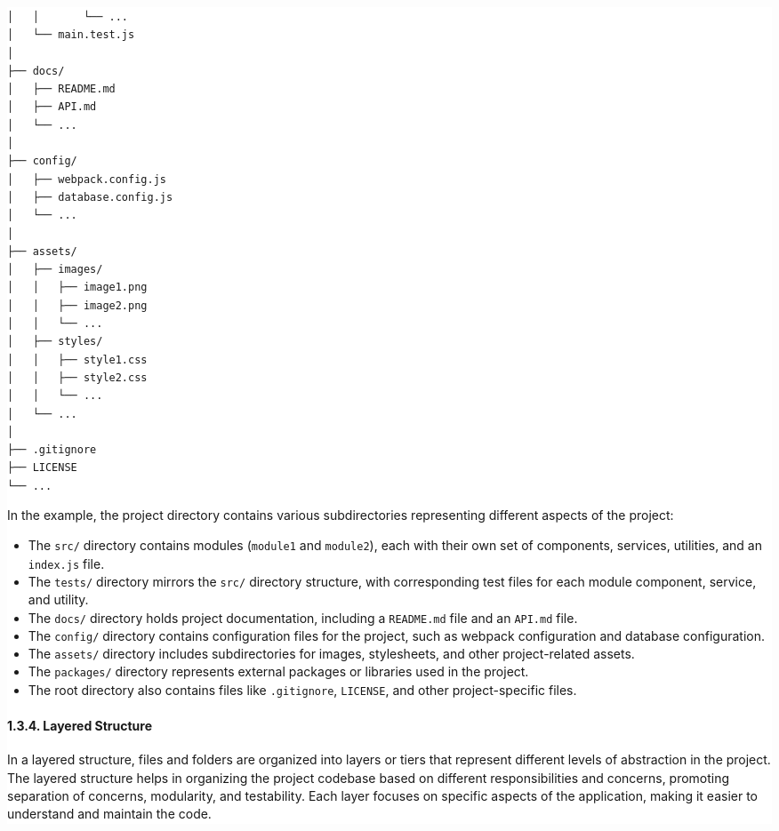 ```markdown
│   │       └── ...
│   └── main.test.js
│
├── docs/
│   ├── README.md
│   ├── API.md
│   └── ...
│
├── config/
│   ├── webpack.config.js
│   ├── database.config.js
│   └── ...
│
├── assets/
│   ├── images/
│   │   ├── image1.png
│   │   ├── image2.png
│   │   └── ...
│   ├── styles/
│   │   ├── style1.css
│   │   ├── style2.css
│   │   └── ...
│   └── ...
│
├── .gitignore
├── LICENSE
└── ...
```

In the example, the project directory contains various subdirectories representing different aspects of the project:

- The `src/` directory contains modules (`module1` and `module2`), each with their own set of components, services, utilities, and an `index.js` file.
- The `tests/` directory mirrors the `src/` directory structure, with corresponding test files for each module component, service, and utility.
- The `docs/` directory holds project documentation, including a `README.md` file and an `API.md` file.
- The `config/` directory contains configuration files for the project, such as webpack configuration and database configuration.
- The `assets/` directory includes subdirectories for images, stylesheets, and other project-related assets.
- The `packages/` directory represents external packages or libraries used in the project.
- The root directory also contains files like `.gitignore`, `LICENSE`, and other project-specific files.

#### 1.3.4. Layered Structure

In a layered structure, files and folders are organized into layers or tiers that represent different levels of abstraction in the project. The layered structure helps in organizing the project codebase based on different responsibilities and concerns, promoting separation of concerns, modularity, and testability. Each layer focuses on specific aspects of the application, making it easier to understand and maintain the code.
